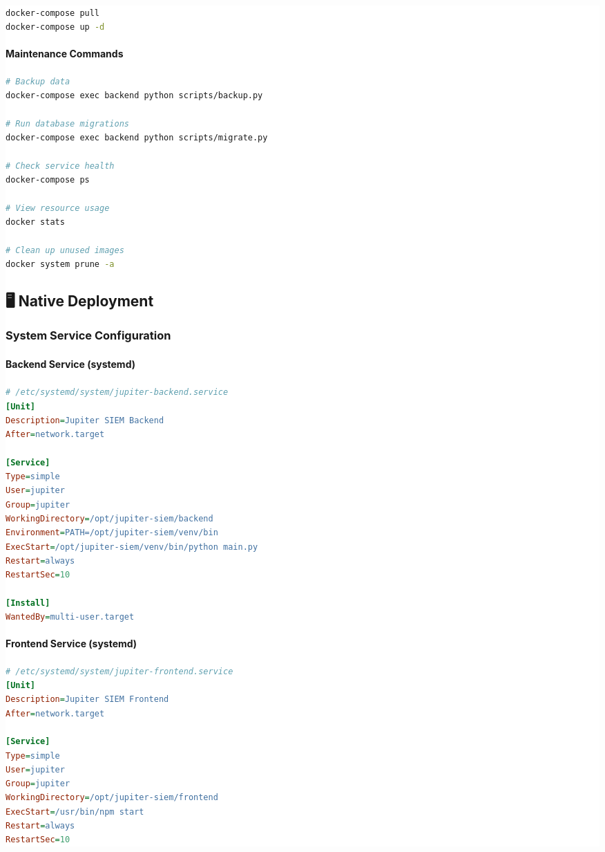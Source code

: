 ```bash
docker-compose pull
docker-compose up -d
```

#### Maintenance Commands
```bash
# Backup data
docker-compose exec backend python scripts/backup.py

# Run database migrations
docker-compose exec backend python scripts/migrate.py

# Check service health
docker-compose ps

# View resource usage
docker stats

# Clean up unused images
docker system prune -a
```

## 🖥️ Native Deployment

### System Service Configuration

#### Backend Service (systemd)
```ini
# /etc/systemd/system/jupiter-backend.service
[Unit]
Description=Jupiter SIEM Backend
After=network.target

[Service]
Type=simple
User=jupiter
Group=jupiter
WorkingDirectory=/opt/jupiter-siem/backend
Environment=PATH=/opt/jupiter-siem/venv/bin
ExecStart=/opt/jupiter-siem/venv/bin/python main.py
Restart=always
RestartSec=10

[Install]
WantedBy=multi-user.target
```

#### Frontend Service (systemd)
```ini
# /etc/systemd/system/jupiter-frontend.service
[Unit]
Description=Jupiter SIEM Frontend
After=network.target

[Service]
Type=simple
User=jupiter
Group=jupiter
WorkingDirectory=/opt/jupiter-siem/frontend
ExecStart=/usr/bin/npm start
Restart=always
RestartSec=10

```